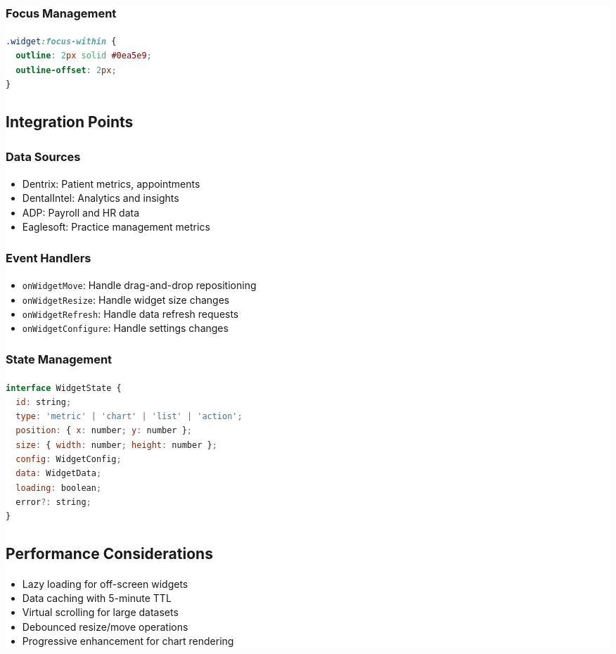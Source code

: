 ### Focus Management
```css
.widget:focus-within {
  outline: 2px solid #0ea5e9;
  outline-offset: 2px;
}
```

## Integration Points

### Data Sources
- Dentrix: Patient metrics, appointments
- DentalIntel: Analytics and insights
- ADP: Payroll and HR data
- Eaglesoft: Practice management metrics

### Event Handlers
- `onWidgetMove`: Handle drag-and-drop repositioning
- `onWidgetResize`: Handle widget size changes
- `onWidgetRefresh`: Handle data refresh requests
- `onWidgetConfigure`: Handle settings changes

### State Management
```javascript
interface WidgetState {
  id: string;
  type: 'metric' | 'chart' | 'list' | 'action';
  position: { x: number; y: number };
  size: { width: number; height: number };
  config: WidgetConfig;
  data: WidgetData;
  loading: boolean;
  error?: string;
}
```

## Performance Considerations
- Lazy loading for off-screen widgets
- Data caching with 5-minute TTL
- Virtual scrolling for large datasets
- Debounced resize/move operations
- Progressive enhancement for chart rendering

